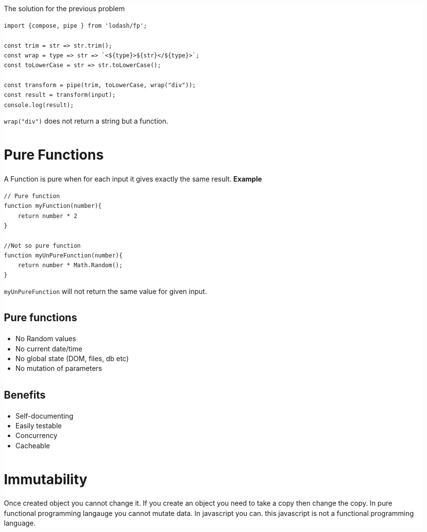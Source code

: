 The solution for the previous problem

```JS
import {compose, pipe } from 'lodash/fp';

const trim = str => str.trim();
const wrap = type => str => `<${type}>${str}</${type}>`;
const toLowerCase = str => str.toLowerCase();

const transform = pipe(trim, toLowerCase, wrap("div"));
const result = transform(input);
console.log(result);
```

`wrap("div")` does not return a string but a function.

# Pure Functions

A Function is pure when for each input it gives exactly the same result.
**Example**

```JS
// Pure function
function myFunction(number){
    return number * 2
}

//Not so pure function
function myUnPureFunction(number){
    return number * Math.Random();
}
```

`myUnPureFunction` will not return the same value for given input.

## Pure functions

- No Random values
- No current date/time
- No global state (DOM, files, db etc)
- No mutation of parameters

## Benefits

- Self-documenting
- Easily testable
- Concurrency
- Cacheable

# Immutability

Once created object you cannot change it.
If you create an object you need to take a copy then change the copy.
In pure functional programming langauge you cannot mutate data. In javascript you can. this javascript is not a functional programming language.
